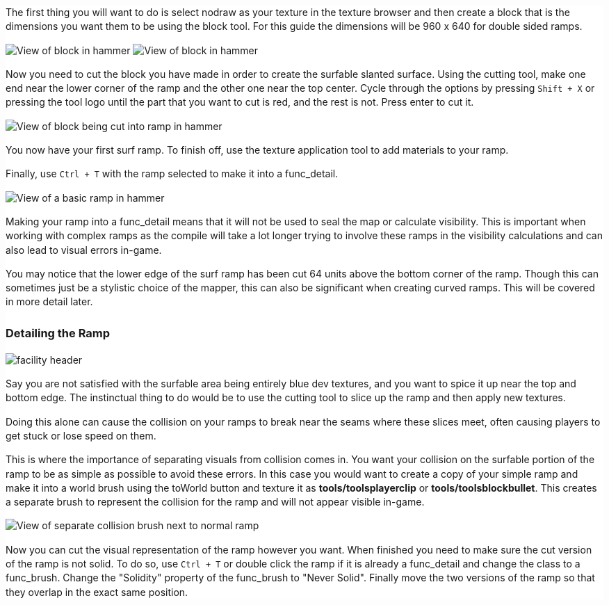 The first thing you will want to do is select nodraw as your texture in the texture browser and then create a block that is the dimensions you want them to be using the block tool.
For this guide the dimensions will be 960 x 640 for double sided ramps.

![View of block in hammer](/images/ramps_guide/guide_block.jpg)
![View of block in hammer](/images/ramps_guide/guide_block2.jpg)

Now you need to cut the block you have made in order to create the surfable slanted surface. Using the cutting tool, make one end near the lower corner of the ramp and the other one near the top center.
Cycle through the options by pressing `Shift + X` or pressing the tool logo until the part that you want to cut is red, and the rest is not. Press enter to cut it.

![View of block being cut into ramp in hammer](/images/ramps_guide/guide_cut.jpg)

You now have your first surf ramp. To finish off, use the texture application tool to add materials to your ramp.

Finally, use `Ctrl + T` with the ramp selected to make it into a func_detail.

![View of a basic ramp in hammer](/images/ramps_guide/guide_firstramp.jpg)

Making your ramp into a func_detail means that it will not be used to seal the map or calculate visibility.
This is important when working with complex ramps as the compile will take a lot longer trying to involve these ramps in the visibility calculations and can also lead to visual errors in-game.

You may notice that the lower edge of the surf ramp has been cut 64 units above the bottom corner of the ramp.
Though this can sometimes just be a stylistic choice of the mapper, this can also be significant when creating curved ramps. This will be covered in more detail later.

### Detailing the Ramp

![facility header](/images/ramps_guide/headers/facility.jpg)

Say you are not satisfied with the surfable area being entirely blue dev textures, and you want to spice it up near the top and bottom edge.
The instinctual thing to do would be to use the cutting tool to slice up the ramp and then apply new textures.

Doing this alone can cause the collision on your ramps to break near the seams where these slices meet, often causing players to get stuck or lose speed on them.

This is where the importance of separating visuals from collision comes in. You want your collision on the surfable portion of the ramp to be as simple as possible to avoid these errors.
In this case you would want to create a copy of your simple ramp and make it into a world brush using the toWorld button and texture it as **tools/toolsplayerclip** or **tools/toolsblockbullet**. This creates a separate brush to represent the collision for the ramp and will not appear visible in-game.

![View of separate collision brush next to normal ramp](/images/ramps_guide/guide_separatecollisions.jpg)

Now you can cut the visual representation of the ramp however you want. When finished you need to make sure the cut version of the ramp is not solid.
To do so, use `Ctrl + T` or double click the ramp if it is already a func_detail and change the class to a func_brush. Change the "Solidity" property of the func_brush to "Never Solid".
Finally move the two versions of the ramp so that they overlap in the exact same position.
